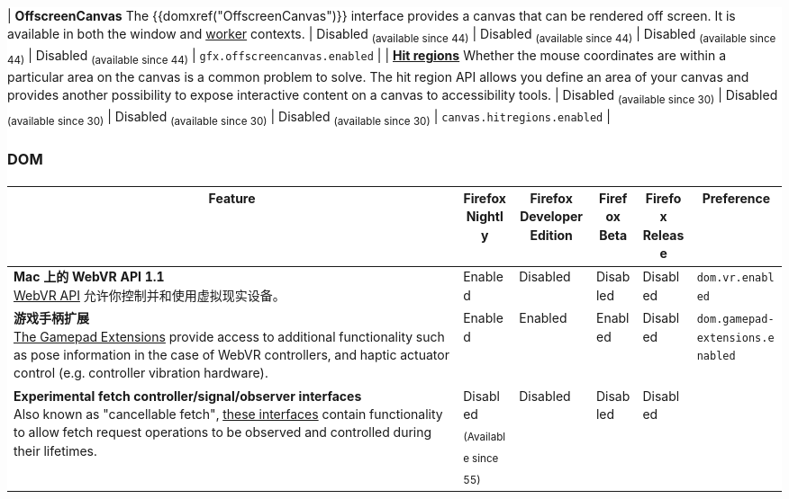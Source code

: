 | **OffscreenCanvas** The {{domxref("OffscreenCanvas")}} interface provides a canvas that can be rendered off screen. It is available in both the window and [worker](/zh-CN/docs/Web/API/Web_Workers_API) contexts.                                                                                                                                   | Disabled <sub>(available since 44)</sub> | Disabled <sub>(available since 44)</sub> | Disabled <sub>(available since 44)</sub>                        | Disabled <sub>(available since 44)</sub>                        | `gfx.offscreencanvas.enabled`      |
| **[Hit regions](/zh-CN/docs/Web/API/Canvas_API/Tutorial/Hit_regions_and_accessibility)** Whether the mouse coordinates are within a particular area on the canvas is a common problem to solve. The hit region API allows you define an area of your canvas and provides another possibility to expose interactive content on a canvas to accessibility tools. | Disabled <sub>(available since 30)</sub> | Disabled <sub>(available since 30)</sub> | Disabled <sub>(available since 30)</sub>                        | Disabled <sub>(available since 30)</sub>                        | `canvas.hitregions.enabled`        |

### DOM

<table>
  <thead>
    <tr>
      <th scope="col">Feature</th>
      <th scope="col">Firefox Nightly</th>
      <th scope="col">Firefox Developer Edition</th>
      <th scope="col">Firefox Beta</th>
      <th scope="col">Firefox Release</th>
      <th scope="col">Preference</th>
    </tr>
  </thead>
  <tbody>
    <tr>
      <td>
        <strong>Mac 上的 WebVR API 1.1</strong><br /><a
          href="/en-US/docs/Web/API/WebVR_API"
          >WebVR API</a
        >
        允许你控制并和使用虚拟现实设备。
      </td>
      <td>Enabled</td>
      <td>Disabled</td>
      <td>Disabled</td>
      <td>Disabled</td>
      <td><code>dom.vr.enabled</code></td>
    </tr>
    <tr>
      <td>
        <strong>游戏手柄扩展</strong><br /><a
          href="/en-US/docs/Web/API/Gamepad_API#Experimental_Gamepad_extensions"
          >The Gamepad Extensions</a
        >
        provide access to additional functionality such as pose information in
        the case of WebVR controllers, and haptic actuator control (e.g.
        controller vibration hardware).
      </td>
      <td>Enabled</td>
      <td>Enabled</td>
      <td>Enabled</td>
      <td>Disabled</td>
      <td><code>dom.gamepad-extensions.enabled</code></td>
    </tr>
    <tr>
      <td>
        <strong>Experimental fetch controller/signal/observer interfaces</strong
        ><br />Also known as "cancellable fetch",
        <a
          href="/en-US/docs/Web/API/Fetch_API#Experimental_fetch_controllersignalobserver_interfaces"
          >these interfaces</a
        >
        contain functionality to allow fetch request operations to be observed
        and controlled during their lifetimes.
      </td>
      <td>Disabled<br /><sub>(Available since 55)</sub></td>
      <td>Disabled</td>
      <td>Disabled</td>
      <td>Disabled</td>